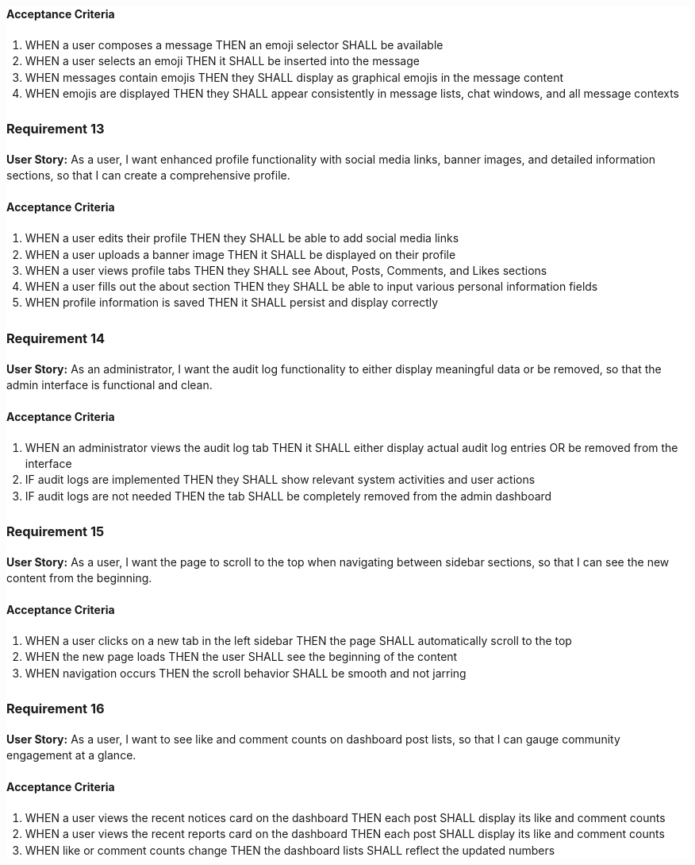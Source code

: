 #### Acceptance Criteria

1. WHEN a user composes a message THEN an emoji selector SHALL be available
2. WHEN a user selects an emoji THEN it SHALL be inserted into the message
3. WHEN messages contain emojis THEN they SHALL display as graphical emojis in the message content
4. WHEN emojis are displayed THEN they SHALL appear consistently in message lists, chat windows, and all message contexts

### Requirement 13

**User Story:** As a user, I want enhanced profile functionality with social media links, banner images, and detailed information sections, so that I can create a comprehensive profile.

#### Acceptance Criteria

1. WHEN a user edits their profile THEN they SHALL be able to add social media links
2. WHEN a user uploads a banner image THEN it SHALL be displayed on their profile
3. WHEN a user views profile tabs THEN they SHALL see About, Posts, Comments, and Likes sections
4. WHEN a user fills out the about section THEN they SHALL be able to input various personal information fields
5. WHEN profile information is saved THEN it SHALL persist and display correctly

### Requirement 14

**User Story:** As an administrator, I want the audit log functionality to either display meaningful data or be removed, so that the admin interface is functional and clean.

#### Acceptance Criteria

1. WHEN an administrator views the audit log tab THEN it SHALL either display actual audit log entries OR be removed from the interface
2. IF audit logs are implemented THEN they SHALL show relevant system activities and user actions
3. IF audit logs are not needed THEN the tab SHALL be completely removed from the admin dashboard

### Requirement 15

**User Story:** As a user, I want the page to scroll to the top when navigating between sidebar sections, so that I can see the new content from the beginning.

#### Acceptance Criteria

1. WHEN a user clicks on a new tab in the left sidebar THEN the page SHALL automatically scroll to the top
2. WHEN the new page loads THEN the user SHALL see the beginning of the content
3. WHEN navigation occurs THEN the scroll behavior SHALL be smooth and not jarring

### Requirement 16

**User Story:** As a user, I want to see like and comment counts on dashboard post lists, so that I can gauge community engagement at a glance.

#### Acceptance Criteria

1. WHEN a user views the recent notices card on the dashboard THEN each post SHALL display its like and comment counts
2. WHEN a user views the recent reports card on the dashboard THEN each post SHALL display its like and comment counts
3. WHEN like or comment counts change THEN the dashboard lists SHALL reflect the updated numbers
